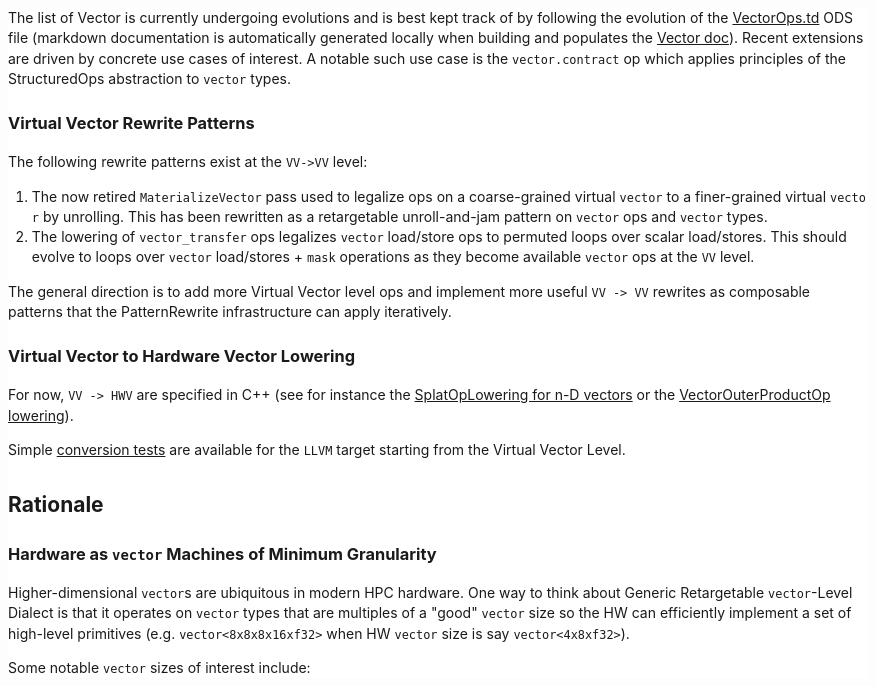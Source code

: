 The list of Vector is currently undergoing evolutions and is best kept track of
by following the evolution of the
[VectorOps.td](https://github.com/llvm/llvm-project/blob/main/mlir/include/mlir/Dialect/Vector/VectorOps.td)
ODS file (markdown documentation is automatically generated locally when
building and populates the
[Vector doc](https://github.com/llvm/llvm-project/blob/main/mlir/docs/Dialects/Vector.md)).
Recent extensions are driven by concrete use cases of interest. A notable such
use case is the `vector.contract` op which applies principles of the
StructuredOps abstraction to `vector` types.

### Virtual Vector Rewrite Patterns

The following rewrite patterns exist at the `VV->VV` level:

1.  The now retired `MaterializeVector` pass used to legalize ops on a
    coarse-grained virtual `vector` to a finer-grained virtual `vector` by
    unrolling. This has been rewritten as a retargetable unroll-and-jam pattern
    on `vector` ops and `vector` types.
2.  The lowering of `vector_transfer` ops legalizes `vector` load/store ops to
    permuted loops over scalar load/stores. This should evolve to loops over
    `vector` load/stores + `mask` operations as they become available `vector`
    ops at the `VV` level.

The general direction is to add more Virtual Vector level ops and implement more
useful `VV -> VV` rewrites as composable patterns that the PatternRewrite
infrastructure can apply iteratively.

### Virtual Vector to Hardware Vector Lowering

For now, `VV -> HWV` are specified in C++ (see for instance the
[SplatOpLowering for n-D vectors](https://github.com/tensorflow/mlir/commit/0a0c4867c6a6fcb0a2f17ef26a791c1d551fe33d)
or the
[VectorOuterProductOp lowering](https://github.com/tensorflow/mlir/commit/957b1ca9680b4aacabb3a480fbc4ebd2506334b8)).

Simple
[conversion tests](https://github.com/llvm/llvm-project/blob/main/mlir/test/Conversion/VectorToLLVM/vector-to-llvm.mlir)
are available for the `LLVM` target starting from the Virtual Vector Level.

## Rationale

### Hardware as `vector` Machines of Minimum Granularity

Higher-dimensional `vector`s are ubiquitous in modern HPC hardware. One way to
think about Generic Retargetable `vector`-Level Dialect is that it operates on
`vector` types that are multiples of a "good" `vector` size so the HW can
efficiently implement a set of high-level primitives (e.g.
`vector<8x8x8x16xf32>` when HW `vector` size is say `vector<4x8xf32>`).

Some notable `vector` sizes of interest include:
